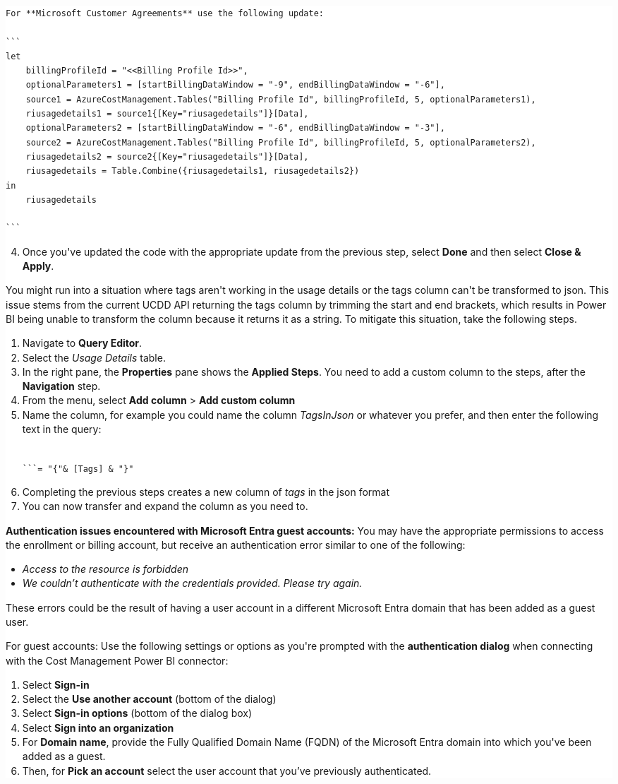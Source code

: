     For **Microsoft Customer Agreements** use the following update:
    
    ```
    let
        billingProfileId = "<<Billing Profile Id>>",
        optionalParameters1 = [startBillingDataWindow = "-9", endBillingDataWindow = "-6"],
        source1 = AzureCostManagement.Tables("Billing Profile Id", billingProfileId, 5, optionalParameters1),
        riusagedetails1 = source1{[Key="riusagedetails"]}[Data],
        optionalParameters2 = [startBillingDataWindow = "-6", endBillingDataWindow = "-3"],
        source2 = AzureCostManagement.Tables("Billing Profile Id", billingProfileId, 5, optionalParameters2),    
        riusagedetails2 = source2{[Key="riusagedetails"]}[Data],
        riusagedetails = Table.Combine({riusagedetails1, riusagedetails2})
    in
        riusagedetails
    
    ```
4.	Once you've updated the code with the appropriate update from the previous step, select **Done** and then select **Close & Apply**. 

You might run into a situation where tags aren't working in the usage details or the tags column can't be transformed to json. This issue stems from the current UCDD API returning the tags column by trimming the start and end brackets, which results in Power BI being unable to transform the column because it returns it as a string. To mitigate this situation, take the following steps. 


1. Navigate to **Query Editor**.
2. Select the *Usage Details* table.
3. In the right pane, the **Properties** pane shows the **Applied Steps**. You need to add a custom column to the steps, after the **Navigation** step. 
4. From the menu, select **Add column** > **Add custom column**
5. Name the column, for example you could name the column *TagsInJson* or whatever you prefer, and then enter the following text in the query: 
    ```dax
    
    ```= "{"& [Tags] & "}"
6. Completing the previous steps creates a new column of *tags* in the json format
7. You can now transfer and expand the column as you need to.


**Authentication issues encountered with Microsoft Entra guest accounts:** You may have the appropriate permissions to access the enrollment or billing account, but receive an authentication error similar to one of the following: 

* *Access to the resource is forbidden* 
* *We couldn’t authenticate with the credentials provided. Please try again.*

These errors could be the result of having a user account in a different Microsoft Entra domain that has been added as a guest user. 

For guest accounts: Use the following settings or options as you're prompted with the **authentication dialog** when connecting with the Cost Management Power BI connector:

1.	Select **Sign-in**
2.	Select the **Use another account** (bottom of the dialog)
3.	Select **Sign-in options** (bottom of the dialog box)
4.	Select **Sign into an organization**
5.	For **Domain name**, provide the Fully Qualified Domain Name (FQDN) of the Microsoft Entra domain into which you've been added as a guest.
6.	Then, for **Pick an account** select the user account that you’ve previously authenticated.  
